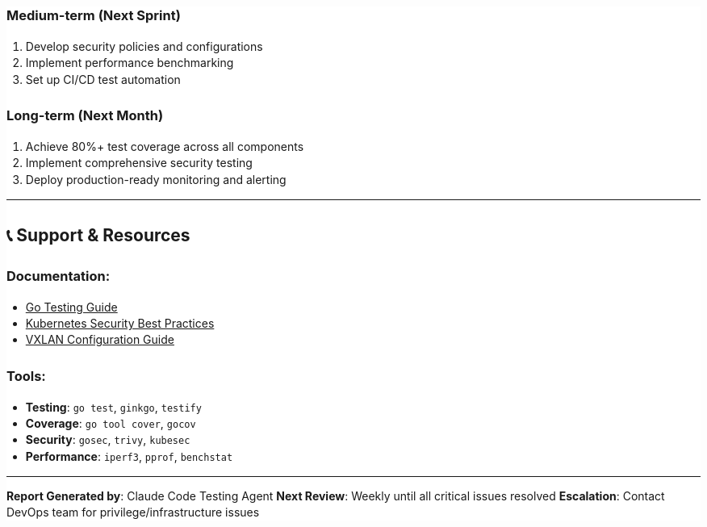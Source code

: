 ### Medium-term (Next Sprint)
1. Develop security policies and configurations
2. Implement performance benchmarking
3. Set up CI/CD test automation

### Long-term (Next Month)
1. Achieve 80%+ test coverage across all components
2. Implement comprehensive security testing
3. Deploy production-ready monitoring and alerting

---

## 📞 Support & Resources

### Documentation:
- [Go Testing Guide](https://golang.org/doc/tutorial/add-a-test)
- [Kubernetes Security Best Practices](https://kubernetes.io/docs/concepts/security/)
- [VXLAN Configuration Guide](https://www.kernel.org/doc/Documentation/networking/vxlan.txt)

### Tools:
- **Testing**: `go test`, `ginkgo`, `testify`
- **Coverage**: `go tool cover`, `gocov`
- **Security**: `gosec`, `trivy`, `kubesec`
- **Performance**: `iperf3`, `pprof`, `benchstat`

---

**Report Generated by**: Claude Code Testing Agent
**Next Review**: Weekly until all critical issues resolved
**Escalation**: Contact DevOps team for privilege/infrastructure issues